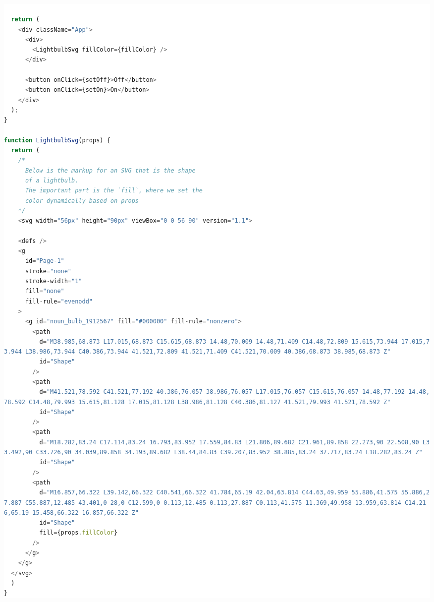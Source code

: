```javascript

  return (
    <div className="App">
      <div>
        <LightbulbSvg fillColor={fillColor} />
      </div>

      <button onClick={setOff}>Off</button>
      <button onClick={setOn}>On</button>
    </div>
  );
}

function LightbulbSvg(props) {
  return (
    /*
      Below is the markup for an SVG that is the shape
      of a lightbulb.
      The important part is the `fill`, where we set the
      color dynamically based on props
    */
    <svg width="56px" height="90px" viewBox="0 0 56 90" version="1.1">
    
    <defs />
    <g
      id="Page-1"
      stroke="none"
      stroke-width="1"
      fill="none"
      fill-rule="evenodd"
    >
      <g id="noun_bulb_1912567" fill="#000000" fill-rule="nonzero">
        <path
          d="M38.985,68.873 L17.015,68.873 C15.615,68.873 14.48,70.009 14.48,71.409 C14.48,72.809 15.615,73.944 17.015,73.944 L38.986,73.944 C40.386,73.944 41.521,72.809 41.521,71.409 C41.521,70.009 40.386,68.873 38.985,68.873 Z"
          id="Shape"
        />
        <path
          d="M41.521,78.592 C41.521,77.192 40.386,76.057 38.986,76.057 L17.015,76.057 C15.615,76.057 14.48,77.192 14.48,78.592 C14.48,79.993 15.615,81.128 17.015,81.128 L38.986,81.128 C40.386,81.127 41.521,79.993 41.521,78.592 Z"
          id="Shape"
        />
        <path
          d="M18.282,83.24 C17.114,83.24 16.793,83.952 17.559,84.83 L21.806,89.682 C21.961,89.858 22.273,90 22.508,90 L33.492,90 C33.726,90 34.039,89.858 34.193,89.682 L38.44,84.83 C39.207,83.952 38.885,83.24 37.717,83.24 L18.282,83.24 Z"
          id="Shape"
        />
        <path
          d="M16.857,66.322 L39.142,66.322 C40.541,66.322 41.784,65.19 42.04,63.814 C44.63,49.959 55.886,41.575 55.886,27.887 C55.887,12.485 43.401,0 28,0 C12.599,0 0.113,12.485 0.113,27.887 C0.113,41.575 11.369,49.958 13.959,63.814 C14.216,65.19 15.458,66.322 16.857,66.322 Z"
          id="Shape"
          fill={props.fillColor}
        />
      </g>
    </g>
  </svg>
  )
}

```